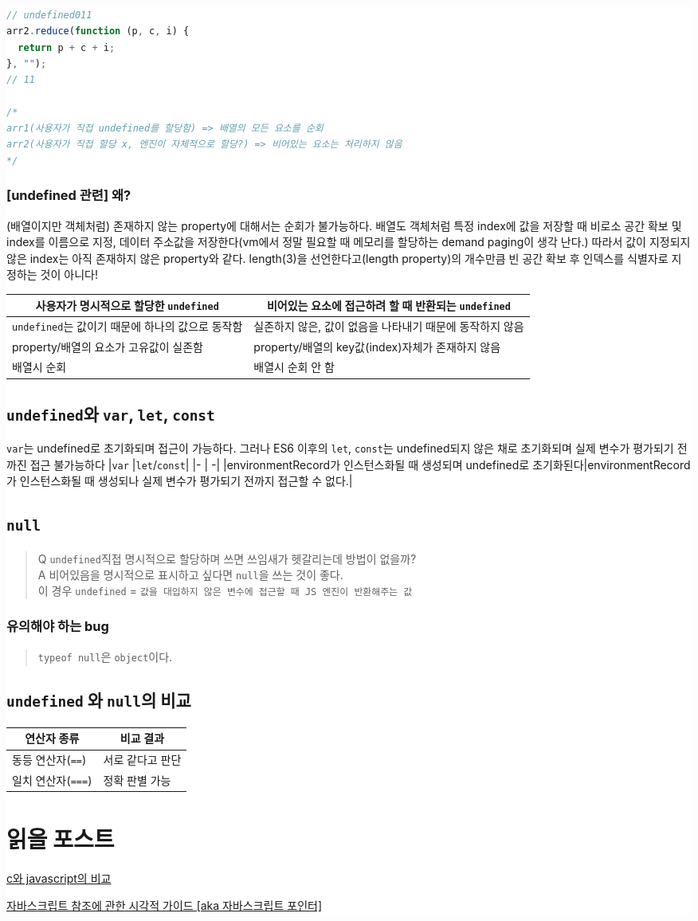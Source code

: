 ```javascript
// undefined011
arr2.reduce(function (p, c, i) {
  return p + c + i;
}, "");
// 11

/* 
arr1(사용자가 직접 undefined를 할당함) => 배열의 모든 요소를 순회
arr2(사용자가 직접 할당 x, 엔진이 자체적으로 할당?) => 비어있는 요소는 처리하지 않음
*/
```

### [undefined 관련] 왜?

(배열이지만 객체처럼) 존재하지 않는 property에 대해서는 순회가 불가능하다. 배열도 객체처럼 특정 index에 값을 저장할 때 비로소 공간 확보 및 index를 이름으로 지정, 데이터 주소값을 저장한다(vm에서 정말 필요할 때 메모리를 할당하는 demand paging이 생각 난다.) 따라서 값이 지정되지 않은 index는 아직 존재하지 않은 property와 같다.
length(3)을 선언한다고(length property)의 개수만큼 빈 공간 확보 후 인덱스를 식별자로 지정하는 것이 아니다!

| 사용자가 명시적으로 할당한 `undefined`           | 비어있는 요소에 접근하려 할 때 반환되는 `undefined`      |
| ------------------------------------------------ | -------------------------------------------------------- |
| `undefined`는 값이기 때문에 하나의 값으로 동작함 | 실존하지 않은, 값이 없음을 나타내기 때문에 동작하지 않음 |
| property/배열의 요소가 고유값이 실존함           | property/배열의 key값(index)자체가 존재하지 않음         |
| 배열시 순회                                      | 배열시 순회 안 함                                        |

## `undefined`와 `var`, `let`, `const`

`var`는 undefined로 초기화되며 접근이 가능하다. 그러나 ES6 이후의 `let`, `const`는 undefined되지 않은 채로 초기화되며 실제 변수가 평가되기 전까진 접근 불가능하다
|`var` |`let`/`const`|
|- | -|
|environmentRecord가 인스턴스화될 때 생성되며 undefined로 초기화된다|environmentRecord가 인스턴스화될 때 생성되나 실제 변수가 평가되기 전까지 접근할 수 없다.|

## `null`

> Q `undefined`직접 명시적으로 할당하며 쓰면 쓰임새가 헷갈리는데 방법이 없을까? <br> A 비어있음을 명시적으로 표시하고 싶다면 `null`을 쓰는 것이 좋다.<br>이 경우 `undefined` = `값을 대입하지 않은 변수에 접근할 때 JS 엔진이 반환해주는 값`

### 유의해야 하는 bug

> `typeof null`은 `object`이다.

## `undefined` 와 `null`의 비교

| 연산자 종류        | 비교 결과        |
| ------------------ | ---------------- |
| 동등 연산자(`==`)  | 서로 같다고 판단 |
| 일치 연산자(`===`) | 정확 판별 가능   |

# 읽을 포스트

[c와 javascript의 비교](https://post.naver.com/viewer/postView.naver?volumeNo=17988573&memberNo=21815&navigationType=push)

[자바스크립트 참조에 관한 시각적 가이드 [aka 자바스크립트 포인터]](https://itchallenger.tistory.com/725)
